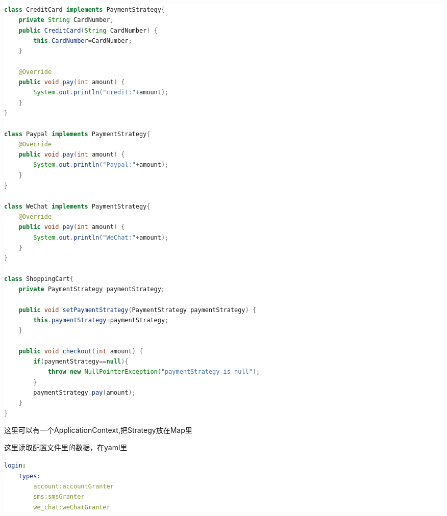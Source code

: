 ```java
class CreditCard implements PaymentStrategy{
    private String CardNumber;
    public CreditCard(String CardNumber) {
        this.CardNumber=CardNumber;
    }

    @Override
    public void pay(int amount) {
        System.out.println("credit:"+amount);
    }
}

class Paypal implements PaymentStrategy{
    @Override
    public void pay(int amount) {
        System.out.println("Paypal:"+amount);
    }
}

class WeChat implements PaymentStrategy{
    @Override
    public void pay(int amount) {
        System.out.println("WeChat:"+amount);
    }
}

class ShoppingCart{
    private PaymentStrategy paymentStrategy;

    public void setPaymentStrategy(PaymentStrategy paymentStrategy) {
        this.paymentStrategy=paymentStrategy;
    }

    public void checkout(int amount) {
        if(paymentStrategy==null){
            throw new NullPointerException("paymentStrategy is null");
        }
        paymentStrategy.pay(amount);
    }
}
```

这里可以有一个ApplicationContext,把Strategy放在Map里

这里读取配置文件里的数据，在yaml里

```yaml
login:
	types:
		account:accountGranter
		sms:smsGranter
		we_chat:weChatGranter
```
